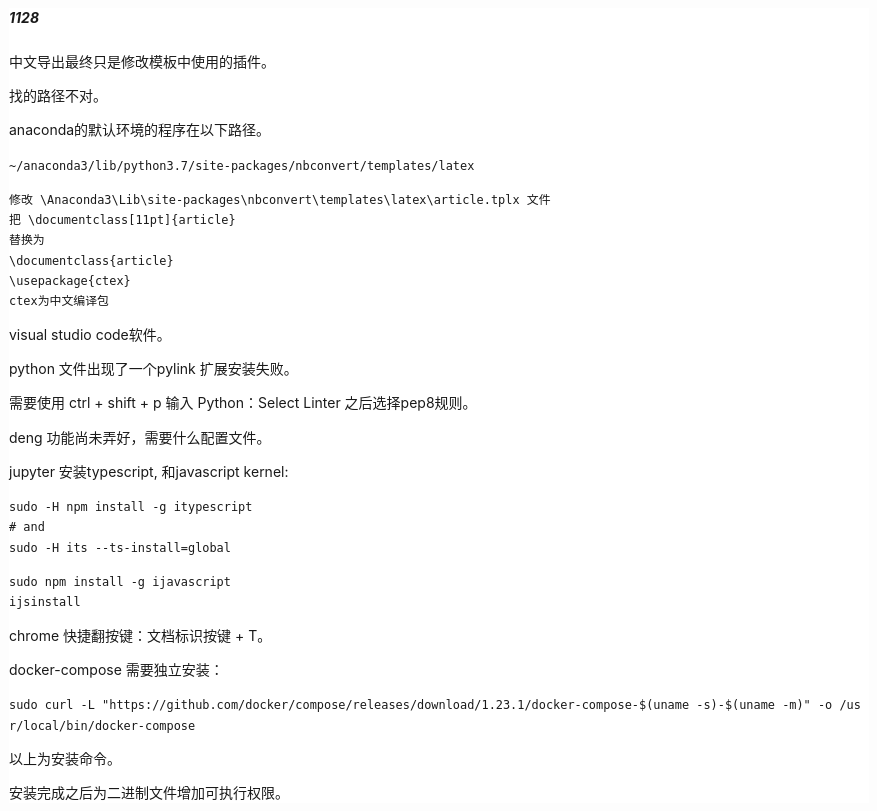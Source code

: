 

##### 1128

中文导出最终只是修改模板中使用的插件。

找的路径不对。

anaconda的默认环境的程序在以下路径。

```
~/anaconda3/lib/python3.7/site-packages/nbconvert/templates/latex
```

```
修改 \Anaconda3\Lib\site-packages\nbconvert\templates\latex\article.tplx 文件
把 \documentclass[11pt]{article}
替换为
\documentclass{article}
\usepackage{ctex}
ctex为中文编译包
```



visual studio code软件。

python 文件出现了一个pylink 扩展安装失败。

需要使用 ctrl + shift + p 输入 Python：Select Linter 之后选择pep8规则。

deng 功能尚未弄好，需要什么配置文件。 



jupyter 安装typescript, 和javascript kernel:

```
sudo -H npm install -g itypescript
# and
sudo -H its --ts-install=global
```

```
sudo npm install -g ijavascript
ijsinstall
```



chrome 快捷翻按键：文档标识按键 + T。



docker-compose 需要独立安装：

```
sudo curl -L "https://github.com/docker/compose/releases/download/1.23.1/docker-compose-$(uname -s)-$(uname -m)" -o /usr/local/bin/docker-compose
```

以上为安装命令。

安装完成之后为二进制文件增加可执行权限。
